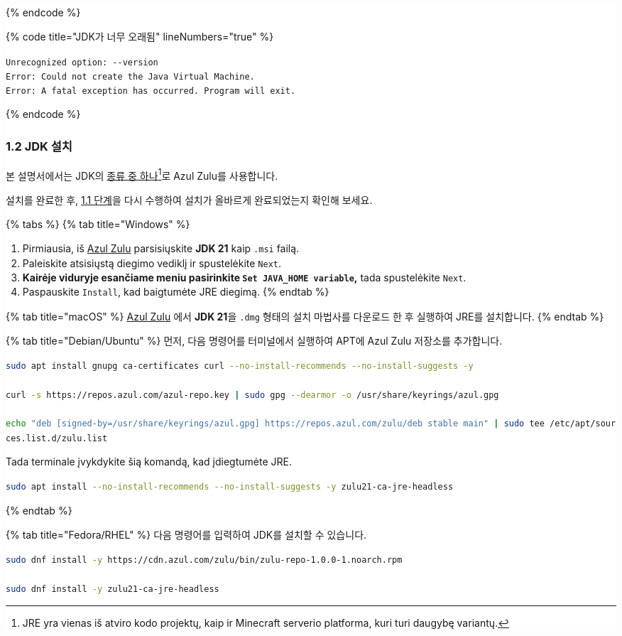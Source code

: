 {% endcode %}

{% code title="JDK가 너무 오래됨" lineNumbers="true" %}

```log
Unrecognized option: --version
Error: Could not create the Java Virtual Machine.
Error: A fatal exception has occurred. Program will exit.
```

{% endcode %}

### 1.2 JDK 설치

본 설명서에서는 JDK의 [종류 중 하나](#user-content-fn-5)[^5]로 Azul Zulu를 사용합니다.

설치를 완료한 후, [1.1 단계](./#id-1.1)을 다시 수행하여 설치가 올바르게 완료되었는지 확인해 보세요.

{% tabs %}
{% tab title="Windows" %}

1. Pirmiausia, iš [Azul Zulu](https://www.azul.com/downloads/?version=java-21-lts\\&os=windows\\&architecture=x86-64-bit\\&package=jdk#zulu) parsisiųskite **JDK 21** kaip `.msi` failą.
2. Paleiskite atsisiųstą diegimo vediklį ir spustelėkite `Next`.
3. **Kairėje viduryje esančiame meniu pasirinkite `Set JAVA_HOME variable`,** tada spustelėkite `Next`.
4. Paspauskite `Install`, kad baigtumėte JRE diegimą.
   {% endtab %}

{% tab title="macOS" %}
[Azul Zulu](https://www.azul.com/downloads/?version=java-21-lts\\&os=macos\\&architecture=x86-64-bit\\&package=jdk#zulu) 에서 **JDK 21**을 `.dmg` 형태의 설치 마법사를 다운로드 한 후 실행하여 JRE를 설치합니다.
{% endtab %}

{% tab title="Debian/Ubuntu" %}
먼저, 다음 명령어를 터미널에서 실행하여 APT에 Azul Zulu 저장소를 추가합니다.

```bash
sudo apt install gnupg ca-certificates curl --no-install-recommends --no-install-suggests -y

curl -s https://repos.azul.com/azul-repo.key | sudo gpg --dearmor -o /usr/share/keyrings/azul.gpg

echo "deb [signed-by=/usr/share/keyrings/azul.gpg] https://repos.azul.com/zulu/deb stable main" | sudo tee /etc/apt/sources.list.d/zulu.list
```

Tada terminale įvykdykite šią komandą, kad įdiegtumėte JRE.

```bash
sudo apt install --no-install-recommends --no-install-suggests -y zulu21-ca-jre-headless
```

{% endtab %}

{% tab title="Fedora/RHEL" %}
다음 명령어를 입력하여 JDK를 설치할 수 있습니다.

```bash
sudo dnf install -y https://cdn.azul.com/zulu/bin/zulu-repo-1.0.0-1.noarch.rpm

sudo dnf install -y zulu21-ca-jre-headless
```


[^1]: Java Development Kit (Java 개발 환경), Java Runtime Environment (JRE, Java 실행 환경) 을 포함하고 있으며, Plazma 에서는 JDK 에서만 제공되는 일부 기능을 이용하고 있으므로 JDK 설치를 필요로 합니다.
[^2]: Paper, kuris yra pagrįstas Plazma, remiasi Spigot ir yra oficialus serverio platformos pagrindas.
[^3]: Windows klavišai + R
[^4]: Linux atveju terminale naudokite `java --version`
[^5]: JRE yra vienas iš atviro kodo projektų, kaip ir Minecraft serverio platforma, kuri turi daugybę variantų.
[^6]: Įprastai žinomas kaip **vykdyklė**.
[^7]: Įjungus „Automatinį paleidimą“, serveris automatiškai perkraunamas. Norėdami sustabdyti, įveskite `Control + C`.
[^8]: Nerekomenduojama viršyti daugiau nei pusės sistemos resursų.
[^9]: Galutinio vartotojo licencijavimo sutartis, End-User License Agreement. Daugiau informacijos rasite [Minecraft svetainėje](https://www.minecraft.net/ko-kr/usage-guidelines).
[^10]: Microsoft Corporation.
[^11]: Pagal Korėjos žaidimų pramonės skatinimo įstatymo 32 straipsnio 1 dalies 9 punktą, **Korea Microsoft Corporation** gali teikti teisminę ieškinį.
[^12]: Universalus įtaisų jungimas ir grojimas, Universal Plug & Play. Purpur, įtrauktas į Plazma, automatiškai bendrauja su maršrutizatoriumi per šią technologiją, todėl nereikia tiesiogiai konfigūruoti portų persiuntimo, kai serveris veikia.
[^13]: Jei neturite paskyros, užsiregistruokite į Ngrok naudodami „Google“ arba „GitHub“ paskyrą.